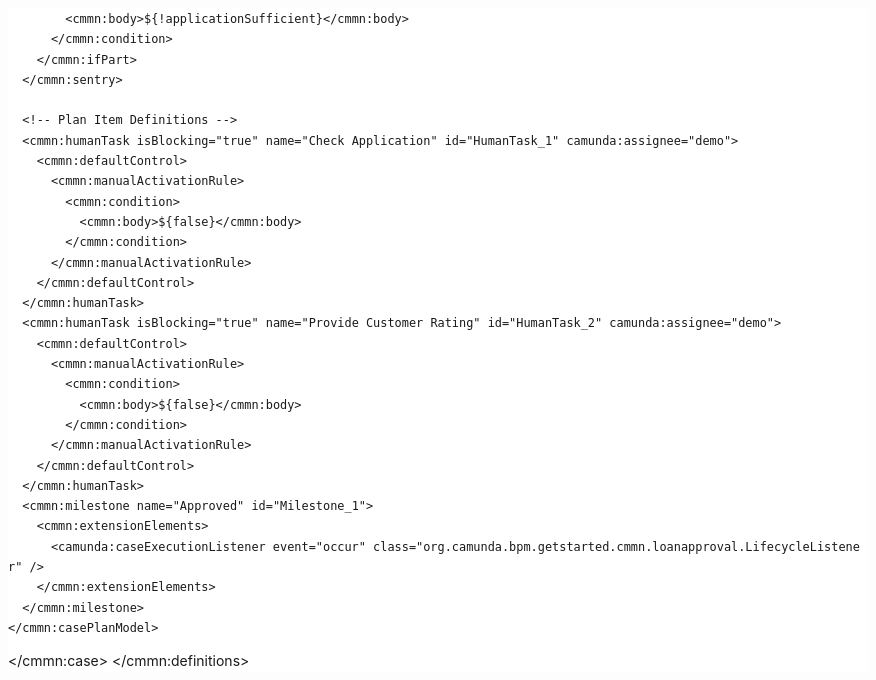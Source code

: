             <cmmn:body>${!applicationSufficient}</cmmn:body>
          </cmmn:condition>
        </cmmn:ifPart>
      </cmmn:sentry>

      <!-- Plan Item Definitions -->
      <cmmn:humanTask isBlocking="true" name="Check Application" id="HumanTask_1" camunda:assignee="demo">
        <cmmn:defaultControl>
          <cmmn:manualActivationRule>
            <cmmn:condition>
              <cmmn:body>${false}</cmmn:body>
            </cmmn:condition>
          </cmmn:manualActivationRule>
        </cmmn:defaultControl>
      </cmmn:humanTask>
      <cmmn:humanTask isBlocking="true" name="Provide Customer Rating" id="HumanTask_2" camunda:assignee="demo">
        <cmmn:defaultControl>
          <cmmn:manualActivationRule>
            <cmmn:condition>
              <cmmn:body>${false}</cmmn:body>
            </cmmn:condition>
          </cmmn:manualActivationRule>
        </cmmn:defaultControl>
      </cmmn:humanTask>
      <cmmn:milestone name="Approved" id="Milestone_1">
        <cmmn:extensionElements>
          <camunda:caseExecutionListener event="occur" class="org.camunda.bpm.getstarted.cmmn.loanapproval.LifecycleListener" />
        </cmmn:extensionElements>
      </cmmn:milestone>
    </cmmn:casePlanModel>
  </cmmn:case>
</cmmn:definitions>
</script>


<script type="text/xml" id="LoanApprovalApplication.postDeploy">
package org.camunda.bpm.getstarted.cmmn.loanapproval;

import org.camunda.bpm.application.PostDeploy;
import org.camunda.bpm.application.ProcessApplication;
import org.camunda.bpm.application.impl.ServletProcessApplication;
import org.camunda.bpm.engine.CaseService;
import org.camunda.bpm.engine.ProcessEngine;
import org.camunda.bpm.engine.variable.Variables;

@ProcessApplication("Loan Approval App CMMN")
public class LoanApprovalApplication extends ServletProcessApplication {

  @PostDeploy
  public void startCaseInstance(ProcessEngine processEngine) {
    CaseService caseService = processEngine.getCaseService();
    caseService.createCaseInstanceByKey("loan_application",
        Variables.createVariables()
          .putValue("applicationSufficient", Variables.booleanValue(null))
          .putValue("rating", Variables.integerValue(null)));

